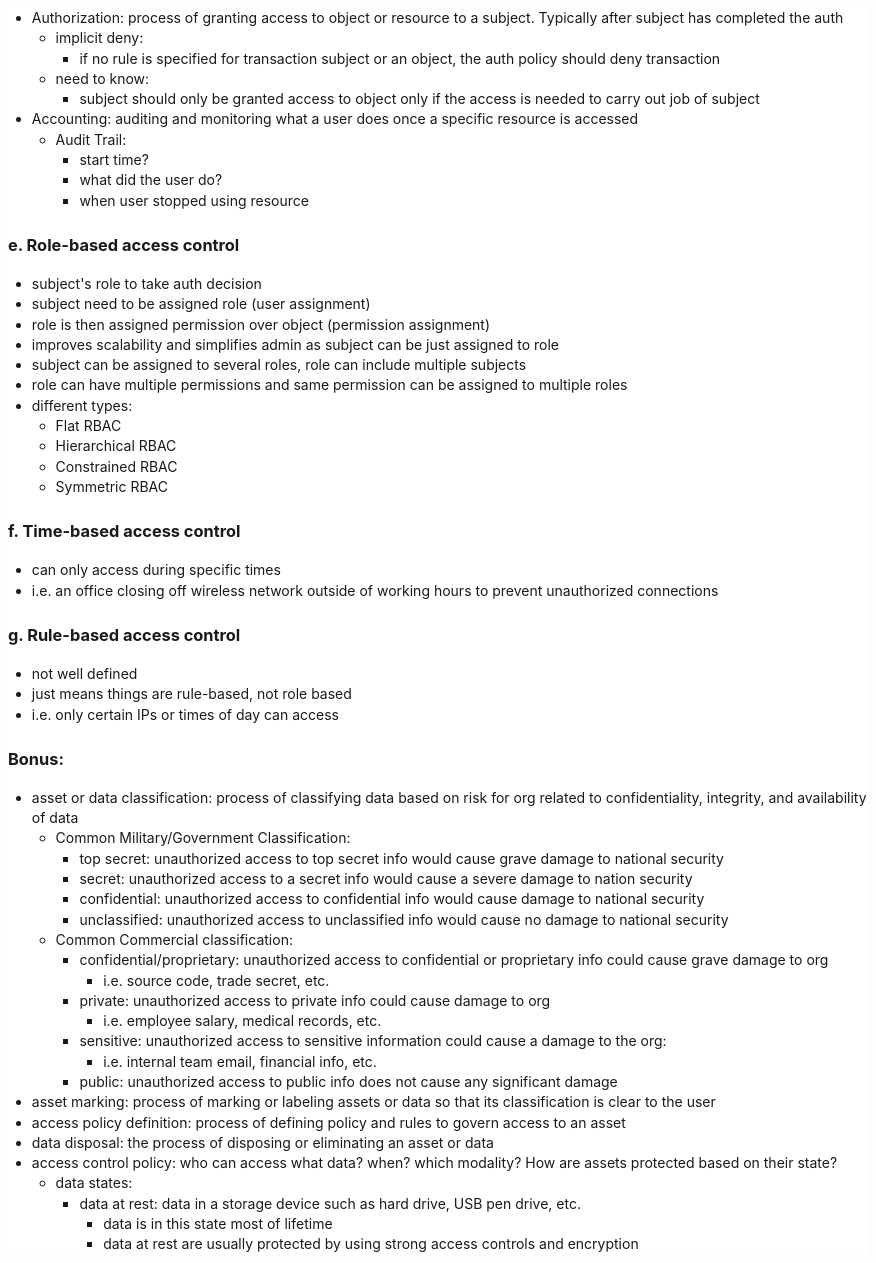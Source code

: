 - Authorization: process of granting access to object or resource to a subject. Typically after subject has completed the auth 
	- implicit deny:
		- if no rule is specified for transaction subject or an object, the auth policy should deny transaction
	- need to know:
		- subject should only be granted access to object only if the access is needed to carry out job of subject
- Accounting: auditing and monitoring what a user does once a specific resource is accessed
	- Audit Trail: 
		- start time?
		- what did the user do?
		- when user stopped using resource
### e. Role-based access control
- subject's role to take auth decision
- subject need to be assigned role (user assignment)
- role is then assigned permission over object (permission assignment)
- improves scalability and simplifies admin as subject can be just assigned to role
- subject can be assigned to several roles, role can include multiple subjects
- role can have multiple permissions and same permission can be assigned to multiple roles
- different types:
	- Flat RBAC
	- Hierarchical RBAC
	- Constrained RBAC
	- Symmetric RBAC
### f. Time-based access control
- can only access during specific times
- i.e. an office closing off wireless network outside of working hours to prevent unauthorized connections
### g. Rule-based access control
- not well defined
- just means things are rule-based, not role based
- i.e. only certain IPs or times of day can access

### Bonus:
- asset or data classification: process of classifying data based on risk for org related to confidentiality, integrity, and availability of data
	- Common Military/Government Classification:
		- top secret: unauthorized access to top secret info would cause grave damage to national security
		- secret: unauthorized access to a secret info would cause a severe damage to nation security
		- confidential: unauthorized access to confidential info would cause damage to national security
		- unclassified: unauthorized access to unclassified info would cause no damage to national security 
	- Common Commercial classification:
		- confidential/proprietary: unauthorized access to confidential or proprietary info could cause grave damage to org
			- i.e. source code, trade secret, etc.
		- private: unauthorized access to private info could cause damage to org 
			- i.e. employee salary, medical records, etc.
		- sensitive: unauthorized access to sensitive information could cause a damage to the org:
			- i.e. internal team email, financial info, etc.
		- public: unauthorized access to public info does not cause any significant damage
- asset marking: process of marking or labeling assets or data so that its classification is clear to the user
- access policy definition: process of defining policy and rules to govern access to an asset
- data disposal: the process of disposing or eliminating an asset or data
- access control policy: who can access what data? when? which modality? How are assets protected based on their state?
	- data states:
		- data at rest: data in a storage device such as hard drive, USB pen drive, etc.
			- data is in this state most of lifetime
			- data at rest are usually protected by using strong access controls and encryption